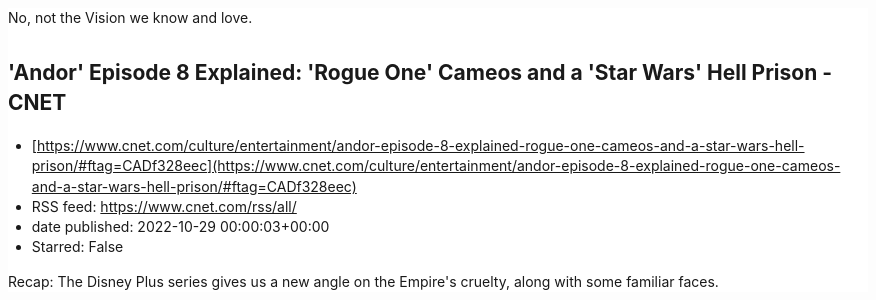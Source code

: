 No, not the Vision we know and love.

## 'Andor' Episode 8 Explained: 'Rogue One' Cameos and a 'Star Wars' Hell Prison     - CNET
 - [https://www.cnet.com/culture/entertainment/andor-episode-8-explained-rogue-one-cameos-and-a-star-wars-hell-prison/#ftag=CADf328eec](https://www.cnet.com/culture/entertainment/andor-episode-8-explained-rogue-one-cameos-and-a-star-wars-hell-prison/#ftag=CADf328eec)
 - RSS feed: https://www.cnet.com/rss/all/
 - date published: 2022-10-29 00:00:03+00:00
 - Starred: False

Recap: The Disney Plus series gives us a new angle on the Empire's cruelty, along with some familiar faces.
